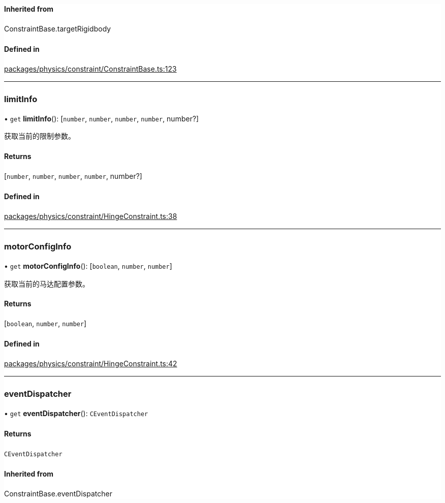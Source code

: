 #### Inherited from

ConstraintBase.targetRigidbody

#### Defined in

[packages/physics/constraint/ConstraintBase.ts:123](https://github.com/Orillusion/orillusion/blob/main/packages/physics/constraint/ConstraintBase.ts#L123)

___

### limitInfo

• `get` **limitInfo**(): [`number`, `number`, `number`, `number`, number?]

获取当前的限制参数。

#### Returns

[`number`, `number`, `number`, `number`, number?]

#### Defined in

[packages/physics/constraint/HingeConstraint.ts:38](https://github.com/Orillusion/orillusion/blob/main/packages/physics/constraint/HingeConstraint.ts#L38)

___

### motorConfigInfo

• `get` **motorConfigInfo**(): [`boolean`, `number`, `number`]

获取当前的马达配置参数。

#### Returns

[`boolean`, `number`, `number`]

#### Defined in

[packages/physics/constraint/HingeConstraint.ts:42](https://github.com/Orillusion/orillusion/blob/main/packages/physics/constraint/HingeConstraint.ts#L42)

___

### eventDispatcher

• `get` **eventDispatcher**(): `CEventDispatcher`

#### Returns

`CEventDispatcher`

#### Inherited from

ConstraintBase.eventDispatcher
